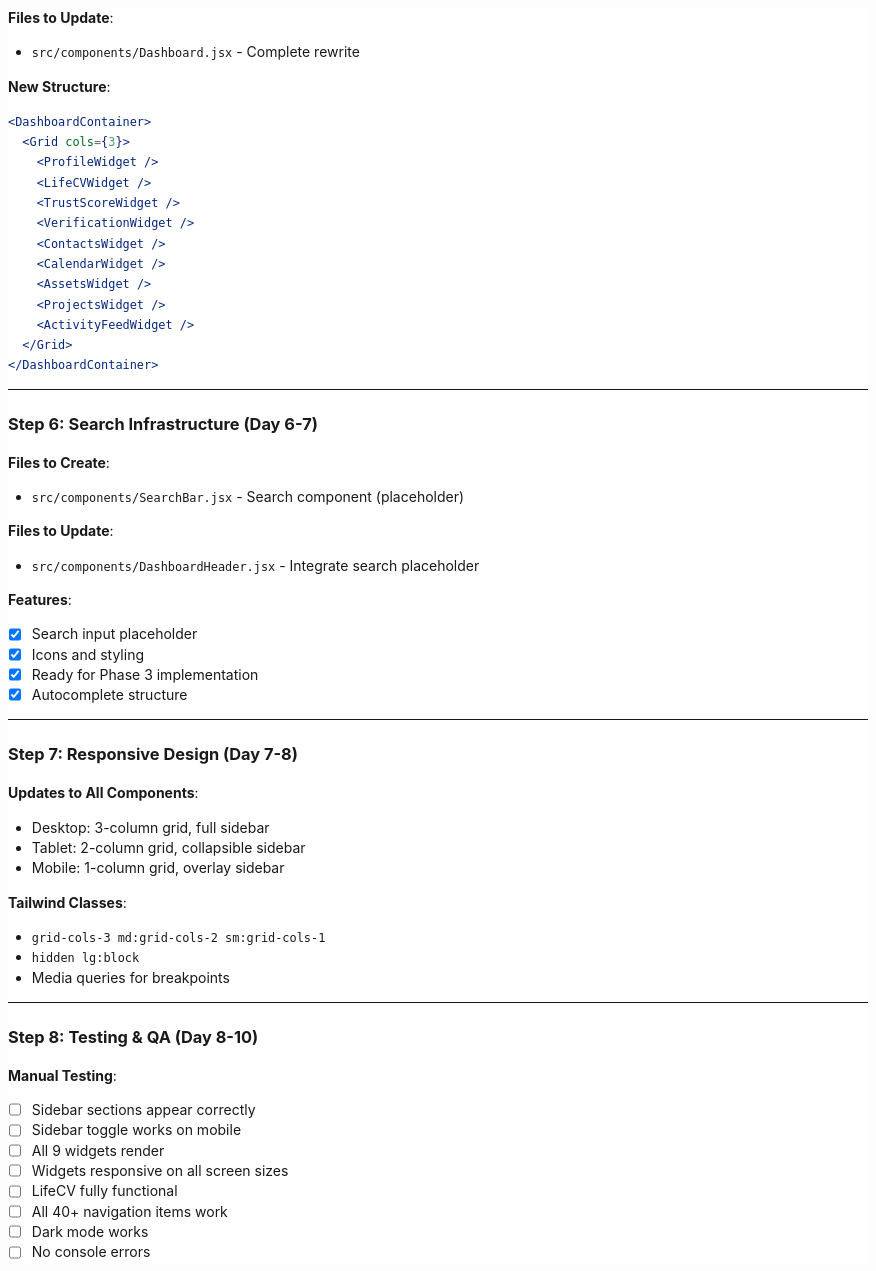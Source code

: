 **Files to Update**:
- `src/components/Dashboard.jsx` - Complete rewrite

**New Structure**:
```jsx
<DashboardContainer>
  <Grid cols={3}>
    <ProfileWidget />
    <LifeCVWidget />
    <TrustScoreWidget />
    <VerificationWidget />
    <ContactsWidget />
    <CalendarWidget />
    <AssetsWidget />
    <ProjectsWidget />
    <ActivityFeedWidget />
  </Grid>
</DashboardContainer>
```

---

### Step 6: Search Infrastructure (Day 6-7)

**Files to Create**:
- `src/components/SearchBar.jsx` - Search component (placeholder)

**Files to Update**:
- `src/components/DashboardHeader.jsx` - Integrate search placeholder

**Features**:
- [x] Search input placeholder
- [x] Icons and styling
- [x] Ready for Phase 3 implementation
- [x] Autocomplete structure

---

### Step 7: Responsive Design (Day 7-8)

**Updates to All Components**:
- Desktop: 3-column grid, full sidebar
- Tablet: 2-column grid, collapsible sidebar
- Mobile: 1-column grid, overlay sidebar

**Tailwind Classes**:
- `grid-cols-3 md:grid-cols-2 sm:grid-cols-1`
- `hidden lg:block`
- Media queries for breakpoints

---

### Step 8: Testing & QA (Day 8-10)

**Manual Testing**:
- [ ] Sidebar sections appear correctly
- [ ] Sidebar toggle works on mobile
- [ ] All 9 widgets render
- [ ] Widgets responsive on all screen sizes
- [ ] LifeCV fully functional
- [ ] All 40+ navigation items work
- [ ] Dark mode works
- [ ] No console errors
